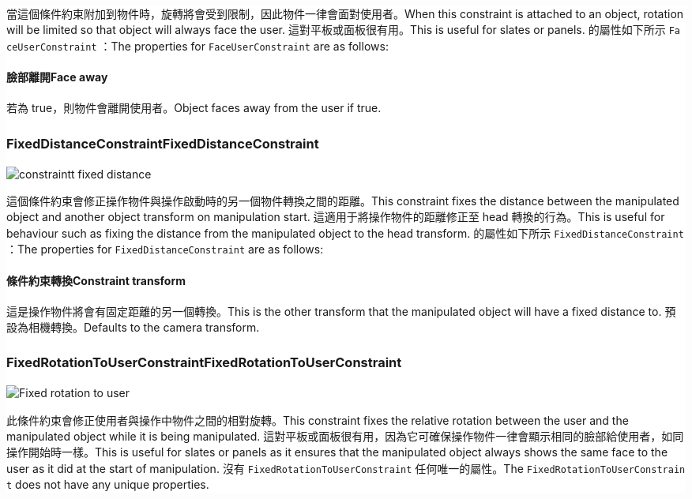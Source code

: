 <span data-ttu-id="d6913-222">當這個條件約束附加到物件時，旋轉將會受到限制，因此物件一律會面對使用者。</span><span class="sxs-lookup"><span data-stu-id="d6913-222">When this constraint is attached to an object, rotation will be limited so that object will always face the user.</span></span> <span data-ttu-id="d6913-223">這對平板或面板很有用。</span><span class="sxs-lookup"><span data-stu-id="d6913-223">This is useful for slates or panels.</span></span> <span data-ttu-id="d6913-224">的屬性如下所示 `FaceUserConstraint` ：</span><span class="sxs-lookup"><span data-stu-id="d6913-224">The properties for `FaceUserConstraint` are as follows:</span></span>

#### <a name="face-away"></a><span data-ttu-id="d6913-225">臉部離開</span><span class="sxs-lookup"><span data-stu-id="d6913-225">Face away</span></span>

<span data-ttu-id="d6913-226">若為 true，則物件會離開使用者。</span><span class="sxs-lookup"><span data-stu-id="d6913-226">Object faces away from the user if true.</span></span>

### <a name="fixeddistanceconstraint"></a><span data-ttu-id="d6913-227">FixedDistanceConstraint</span><span class="sxs-lookup"><span data-stu-id="d6913-227">FixedDistanceConstraint</span></span>

<img src="Images/ObjectManipulator/MRTK_Constraint_FixedDistance.gif" width="400" alt="constraintt fixed distance">

<span data-ttu-id="d6913-228">這個條件約束會修正操作物件與操作啟動時的另一個物件轉換之間的距離。</span><span class="sxs-lookup"><span data-stu-id="d6913-228">This constraint fixes the distance between the manipulated object and another object transform on manipulation start.</span></span> <span data-ttu-id="d6913-229">這適用于將操作物件的距離修正至 head 轉換的行為。</span><span class="sxs-lookup"><span data-stu-id="d6913-229">This is useful for behaviour such as fixing the distance from the manipulated object to the head transform.</span></span> <span data-ttu-id="d6913-230">的屬性如下所示 `FixedDistanceConstraint` ：</span><span class="sxs-lookup"><span data-stu-id="d6913-230">The properties for `FixedDistanceConstraint` are as follows:</span></span>

#### <a name="constraint-transform"></a><span data-ttu-id="d6913-231">條件約束轉換</span><span class="sxs-lookup"><span data-stu-id="d6913-231">Constraint transform</span></span>

<span data-ttu-id="d6913-232">這是操作物件將會有固定距離的另一個轉換。</span><span class="sxs-lookup"><span data-stu-id="d6913-232">This is the other transform that the manipulated object will have a fixed distance to.</span></span> <span data-ttu-id="d6913-233">預設為相機轉換。</span><span class="sxs-lookup"><span data-stu-id="d6913-233">Defaults to the camera transform.</span></span>

### <a name="fixedrotationtouserconstraint"></a><span data-ttu-id="d6913-234">FixedRotationToUserConstraint</span><span class="sxs-lookup"><span data-stu-id="d6913-234">FixedRotationToUserConstraint</span></span>

<img src="Images/ObjectManipulator/MRTK_Constraint_FixedRotationToUser.gif" width="400" alt="Fixed rotation to user">

<span data-ttu-id="d6913-235">此條件約束會修正使用者與操作中物件之間的相對旋轉。</span><span class="sxs-lookup"><span data-stu-id="d6913-235">This constraint fixes the relative rotation between the user and the manipulated object while it is being manipulated.</span></span> <span data-ttu-id="d6913-236">這對平板或面板很有用，因為它可確保操作物件一律會顯示相同的臉部給使用者，如同操作開始時一樣。</span><span class="sxs-lookup"><span data-stu-id="d6913-236">This is useful for slates or panels as it ensures that the manipulated object always shows the same face to the user as it did at the start of manipulation.</span></span> <span data-ttu-id="d6913-237">沒有 `FixedRotationToUserConstraint` 任何唯一的屬性。</span><span class="sxs-lookup"><span data-stu-id="d6913-237">The `FixedRotationToUserConstraint` does not have any unique properties.</span></span>
